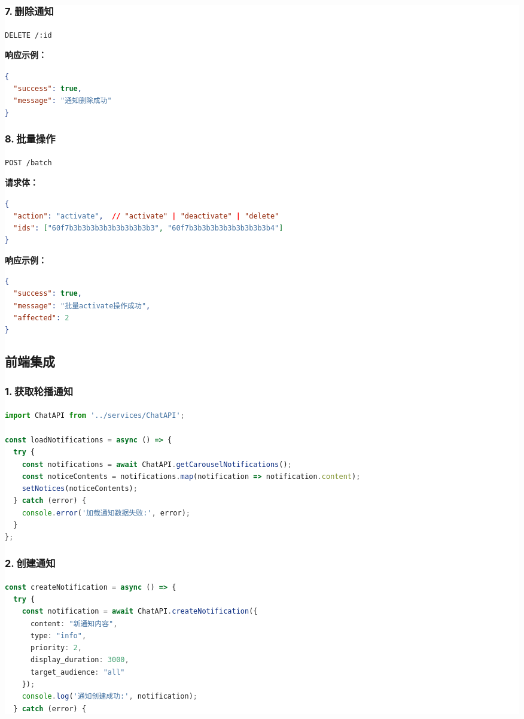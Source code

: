 ### 7. 删除通知
```
DELETE /:id
```

**响应示例：**
```json
{
  "success": true,
  "message": "通知删除成功"
}
```

### 8. 批量操作
```
POST /batch
```

**请求体：**
```json
{
  "action": "activate",  // "activate" | "deactivate" | "delete"
  "ids": ["60f7b3b3b3b3b3b3b3b3b3b3", "60f7b3b3b3b3b3b3b3b3b3b4"]
}
```

**响应示例：**
```json
{
  "success": true,
  "message": "批量activate操作成功",
  "affected": 2
}
```

## 前端集成

### 1. 获取轮播通知
```typescript
import ChatAPI from '../services/ChatAPI';

const loadNotifications = async () => {
  try {
    const notifications = await ChatAPI.getCarouselNotifications();
    const noticeContents = notifications.map(notification => notification.content);
    setNotices(noticeContents);
  } catch (error) {
    console.error('加载通知数据失败:', error);
  }
};
```

### 2. 创建通知
```typescript
const createNotification = async () => {
  try {
    const notification = await ChatAPI.createNotification({
      content: "新通知内容",
      type: "info",
      priority: 2,
      display_duration: 3000,
      target_audience: "all"
    });
    console.log('通知创建成功:', notification);
  } catch (error) {
```
